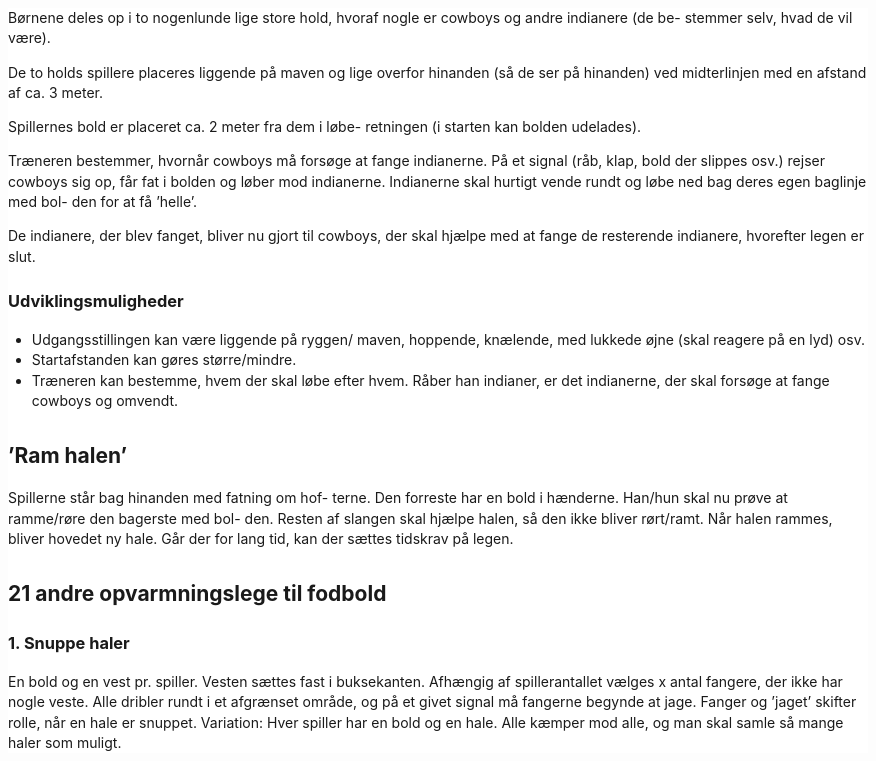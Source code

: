 Børnene deles op i to nogenlunde lige store hold,
hvoraf nogle er cowboys og andre indianere (de be-
stemmer selv, hvad de vil være).

De to holds spillere placeres liggende på maven og
lige overfor hinanden (så de ser på hinanden) ved
midterlinjen med en afstand af ca. 3 meter.

Spillernes bold er placeret ca. 2 meter fra dem i løbe-
retningen (i starten kan bolden udelades).

Træneren bestemmer, hvornår cowboys må forsøge
at fange indianerne. På et signal (råb, klap, bold der
slippes osv.) rejser cowboys sig op, får fat i bolden og
løber mod indianerne. Indianerne skal hurtigt vende
rundt og løbe ned bag deres egen baglinje med bol-
den for at få ’helle’.

De indianere, der blev fanget, bliver nu gjort til
cowboys, der skal hjælpe med at fange de resterende
indianere, hvorefter legen er slut.

### Udviklingsmuligheder

- Udgangsstillingen kan være liggende på ryggen/
maven, hoppende, knælende, med lukkede øjne
(skal reagere på en lyd) osv.
- Startafstanden kan gøres større/mindre.
- Træneren kan bestemme, hvem der skal løbe efter
hvem. Råber han indianer, er det indianerne, der
skal forsøge at fange cowboys og omvendt.

## ’Ram halen’

Spillerne står bag hinanden med fatning om hof-
terne. Den forreste har en bold i hænderne. Han/hun
skal nu prøve at ramme/røre den bagerste med bol-
den. Resten af slangen skal hjælpe halen, så den ikke
bliver rørt/ramt. Når halen rammes, bliver hovedet ny
hale. Går der for lang tid, kan der sættes tidskrav på
legen.

## 21 andre opvarmningslege til fodbold

### 1. Snuppe haler

En bold og en vest pr. spiller. Vesten sættes fast i
buksekanten. Afhængig af spillerantallet vælges x
antal fangere, der ikke har nogle veste. Alle dribler
rundt i et afgrænset område, og på et givet signal må
fangerne begynde at jage. Fanger og ’jaget’ skifter
rolle, når en hale er snuppet. Variation: Hver spiller
har en bold og en hale. Alle kæmper mod alle, og man
skal samle så mange haler som muligt.
